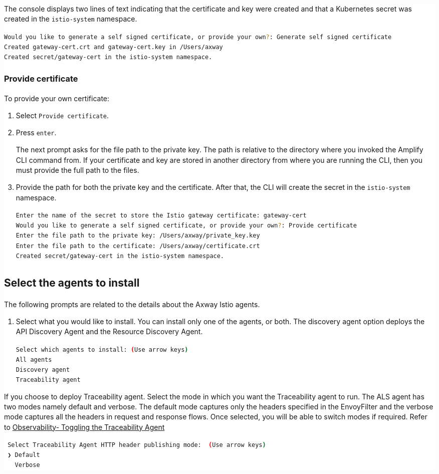 The console displays two lines of text indicating that the certificate and key were created and that a Kubernetes secret was created in the `istio-system` namespace.

```bash
Would you like to generate a self signed certificate, or provide your own?: Generate self signed certificate
Created gateway-cert.crt and gateway-cert.key in /Users/axway
Created secret/gateway-cert in the istio-system namespace.
```

### Provide certificate

To provide your own certificate:

1. Select `Provide certificate`.
2. Press `enter`.

    The next prompt asks for the file path to the private key. The path is relative to the directory where you invoked the Amplify CLI command from. If your certificate and key are stored in another directory from where you are running the CLI, then you must provide the full path to the files.

3. Provide the path for both the private key and the certificate. After that, the CLI will create the secret in the `istio-system` namespace.

    ```bash
    Enter the name of the secret to store the Istio gateway certificate: gateway-cert
    Would you like to generate a self signed certificate, or provide your own?: Provide certificate
    Enter the file path to the private key: /Users/axway/private_key.key
    Enter the file path to the certificate: /Users/axway/certificate.crt
    Created secret/gateway-cert in the istio-system namespace.
    ```

## Select the agents to install

The following prompts are related to the details about the Axway Istio agents.

1. Select what you would like to install. You can install only one of the agents, or both. The discovery agent option deploys the API Discovery Agent and the Resource Discovery Agent.

    ```bash
    Select which agents to install: (Use arrow keys)
    All agents
    Discovery agent
    Traceability agent
    ```

If you choose to deploy Traceability agent. Select the mode in which you want the Traceability agent to run.
The ALS agent has two modes namely default and verbose. The default mode captures only the headers specified in the EnvoyFilter and the verbose mode captures all the headers in request and response flows. Once selected, you will be able to switch modes if required. Refer to [Observability- Toggling the Traceability Agent](docs/central/mesh_management/observability.md#toggling-the-traceability-agent)

   ```bash
    Select Traceability Agent HTTP header publishing mode:  (Use arrow keys)
    ❯ Default
      Verbose
   ```
